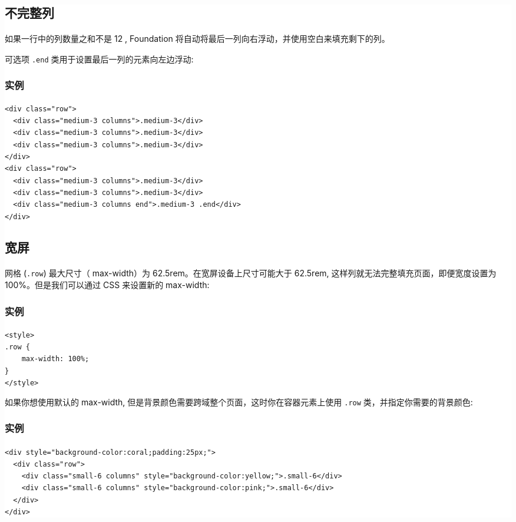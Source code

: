 ## 不完整列

如果一行中的列数量之和不是 12 , Foundation 将自动将最后一列向右浮动，并使用空白来填充剩下的列。

可选项 `.end` 类用于设置最后一列的元素向左边浮动:

### 实例

```
<div class="row">
  <div class="medium-3 columns">.medium-3</div>
  <div class="medium-3 columns">.medium-3</div>
  <div class="medium-3 columns">.medium-3</div>
</div>
<div class="row">
  <div class="medium-3 columns">.medium-3</div>
  <div class="medium-3 columns">.medium-3</div>
  <div class="medium-3 columns end">.medium-3 .end</div>
</div>

```

## 宽屏

网格 (`.row`) 最大尺寸（ max-width）为 62.5rem。在宽屏设备上尺寸可能大于 62.5rem, 这样列就无法完整填充页面，即便宽度设置为 100%。但是我们可以通过 CSS 来设置新的 max-width:

### 实例

```
<style>
.row {
    max-width: 100%;
}
</style>

```

如果你想使用默认的 max-width, 但是背景颜色需要跨域整个页面，这时你在容器元素上使用 `.row` 类，并指定你需要的背景颜色:

### 实例

```
<div style="background-color:coral;padding:25px;">
  <div class="row">
    <div class="small-6 columns" style="background-color:yellow;">.small-6</div>
    <div class="small-6 columns" style="background-color:pink;">.small-6</div>
  </div>
</div>

```

